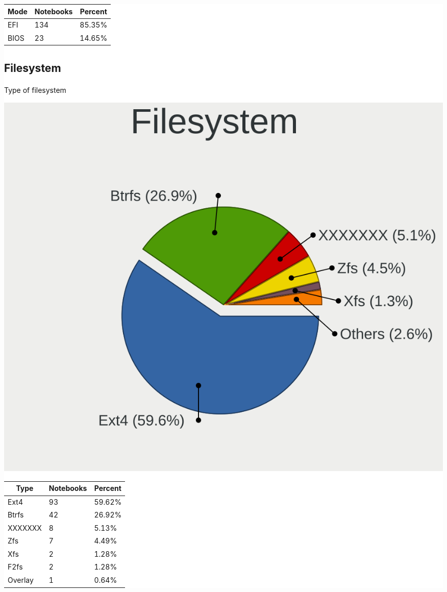 
| Mode | Notebooks | Percent |
|------|-----------|---------|
| EFI  | 134       | 85.35%  |
| BIOS | 23        | 14.65%  |

Filesystem
----------

Type of filesystem

![Filesystem](./images/pie_chart/os_filesystem.svg)


| Type     | Notebooks | Percent |
|----------|-----------|---------|
| Ext4     | 93        | 59.62%  |
| Btrfs    | 42        | 26.92%  |
| XXXXXXX  | 8         | 5.13%   |
| Zfs      | 7         | 4.49%   |
| Xfs      | 2         | 1.28%   |
| F2fs     | 2         | 1.28%   |
| Overlay  | 1         | 0.64%   |